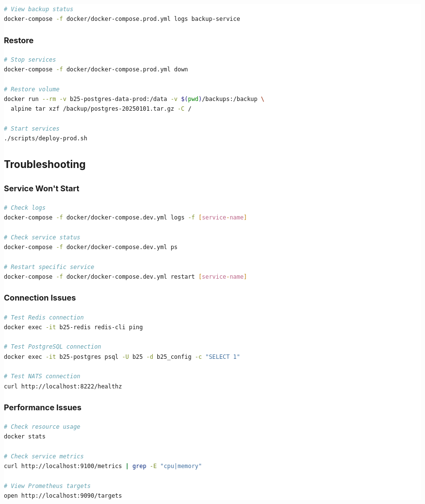 ```bash
# View backup status
docker-compose -f docker/docker-compose.prod.yml logs backup-service
```

### Restore

```bash
# Stop services
docker-compose -f docker/docker-compose.prod.yml down

# Restore volume
docker run --rm -v b25-postgres-data-prod:/data -v $(pwd)/backups:/backup \
  alpine tar xzf /backup/postgres-20250101.tar.gz -C /

# Start services
./scripts/deploy-prod.sh
```

## Troubleshooting

### Service Won't Start

```bash
# Check logs
docker-compose -f docker/docker-compose.dev.yml logs -f [service-name]

# Check service status
docker-compose -f docker/docker-compose.dev.yml ps

# Restart specific service
docker-compose -f docker/docker-compose.dev.yml restart [service-name]
```

### Connection Issues

```bash
# Test Redis connection
docker exec -it b25-redis redis-cli ping

# Test PostgreSQL connection
docker exec -it b25-postgres psql -U b25 -d b25_config -c "SELECT 1"

# Test NATS connection
curl http://localhost:8222/healthz
```

### Performance Issues

```bash
# Check resource usage
docker stats

# Check service metrics
curl http://localhost:9100/metrics | grep -E "cpu|memory"

# View Prometheus targets
open http://localhost:9090/targets
```
